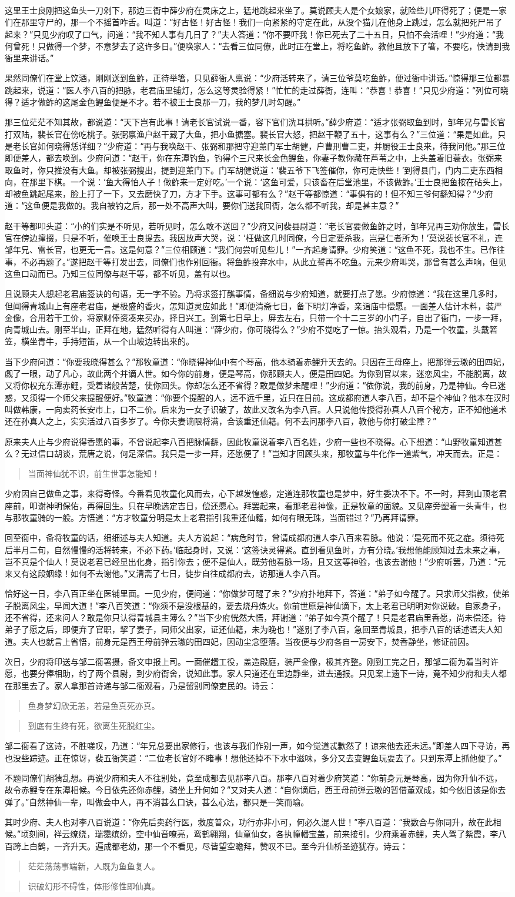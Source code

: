 这里王士良刚把这鱼头一刀剁下，那边三衙中薛少府在灵床之上，猛地跳起来坐了。莫说顾夫人是个女娘家，就险些儿吓得死了；便是一家们在那里守尸的，那一个不摇首咋舌。叫道：“好古怪！好古怪！我们一向紧紧的守定在此，从没个猫儿在他身上跳过，怎么就把死尸吊了起来？”只见少府叹了口气，问道：“我不知人事有几日了？”夫人答道：“你不要吓我！你已死去了二十五日，只怕不会活哩！”少府道：“我何曾死！只做得一个梦，不意梦去了这许多日。”便唤家人：“去看三位同僚，此时正在堂上，将吃鱼鲊。教他且放下了箸，不要吃，快请到我衙里来讲话。”

果然同僚们在堂上饮酒，刚刚送到鱼鲊，正待举箸，只见薛衙人禀说：“少府活转来了，请三位爷莫吃鱼鲊，便过衙中讲话。”惊得那三位都暴跳起来，说道：“医人李八百的把脉，老君庙里铺灯，怎么这等灵验得紧！”忙忙的走过薛衙，连叫：“恭喜！恭喜！”只见少府道：“列位可晓得？适才做鲊的这尾金色鲤鱼便是不才。若不被王士良那一刀，我的梦几时勾醒。”

那三位茫茫不知其故，都说道：“天下岂有此事！请老长官试说一番，容下官们洗耳拱听。”薛少府道：“适才张弼取鱼到时，邹年兄与雷长官打双陆，裴长官在傍吃桃子。张弼禀渔户赵干藏了大鱼，把小鱼搪塞。裴长官大怒，把赵干鞭了五十，这事有么？”三位道：“果是如此。只是老长官如何晓得恁详细？”少府道：“再与我唤赵干、张弼和那把守迎薰门军士胡健，户曹刑曹二吏，并厨役王士良来，待我问他。”那三位即便差人，都去唤到。少府问道：“赵干，你在东潭钓鱼，钓得个三尺来长金色鲤鱼，你妻子教你藏在芦苇之中，上头盖着旧蓑衣。张弼来取鱼时，你只推没有大鱼。却被张弼搜出，提到迎薰门下。门军胡健说道：‘裴五爷下飞签催你，你可走快些！’到得县门，门内二吏东西相向，在那里下棋。一个说：‘鱼大得怕人子！做鲊来一定好吃。’一个说：‘这鱼可爱，只该畜在后堂池里，不该做鲊。’王士良把鱼按在砧头上，却被鱼跳起尾来，脸上打了一下，又去磨快了刀，方才下手。这事可都有么？”赵干等都惊道：“事俱有的！但不知三爷何繇知得？”少府道：“这鱼便是我做的。我自被钓之后，那一处不高声大叫，要你们送我回衙，怎么都不听我，却是甚主意？”

赵干等都叩头道：“小的们实是不听见，若听见时，怎么敢不送回？”少府又问裴县尉道：“老长官要做鱼鲊之时，邹年兄再三劝你放生，雷长官在傍边撺掇，只是不听，催唤王士良提去。我因放声大哭，说：‘枉做这几时同僚，今日定要杀我，岂是仁者所为！’莫说裴长官不礼，连邹年兄、雷长官，也更无一言。这是何意？”三位相顾道：“我们何尝听见些儿！”一齐起身请罪。少府笑道：“这鱼不死，我也不生。已作往事，不必再题了。”遂把赵干等打发出去，同僚们也作别回衙。将鱼鲊投弃水中，从此立誓再不吃鱼。元来少府叫哭，那曾有甚么声响，但见这鱼口动而已。乃知三位同僚与赵干等，都不听见，盖有以也。

且说顾夫人想起老君庙签诀的句语，无一字不验。乃将求签打醮事情，备细说与少府知道，就要打点了愿。少府惊道：“我在这里几多时，但闻得青城山上有座老君庙，是极盛的香火，怎知道灵应如此！”即便清斋七日，备下明灯净香，亲诣庙中偿愿。一面差人估计木料，装严金像，合用若干工价，将家财俸资凑来买办，择日兴工。到第七日早上，屏去左右，只带一个十二三岁的小门子，自出了衙门，一步一拜，向青城山去。刚至半山，正拜在地，猛然听得有人叫道：“薛少府，你可晓得么？”少府不觉吃了一惊。抬头观看，乃是一个牧童，头戴箬笠，横坐青牛，手持短笛，从一个山坡边转出来的。

当下少府问道：“你要我晓得甚么？”那牧童道：“你晓得神仙中有个琴高，他本骑着赤鲤升天去的。只因在王母座上，把那弹云璈的田四妃，觑了一眼，动了凡心，故此两个并谪人世。如今你的前身，便是琴高，你那顾夫人，便是田四妃。为你到官以来，迷恋风尘，不能脱离，故又将你权充东潭赤鲤，受着诸般苦楚，使你回头。你却怎么还不省得？敢是做梦未醒哩！”少府道：“依你说，我的前身，乃是神仙。今已迷惑，又须得一个师父来提醒便好。”牧童道：“你要个提醒的人，远不远千里，近只在目前。这成都府道人李八百，却不是个神仙？他本在汉时叫做韩康，一向卖药长安市上，口不二价。后来为一女子识破了，故此又改名为李八百。人只说他传授得孙真人八百个秘方，正不知他道术还在孙真人之上，实实活过八百多岁了。今你夫妻谪限将满，合该重还仙籍。何不去问那李八百，教他与你打破尘障？”

原来夫人止与少府说得香愿的事，不曾说起李八百把脉情繇，因此牧童说着李八百名姓，少府一些也不晓得。心下想道：“山野牧童知道甚么？无过信口胡谈，荒唐之说，何足深信。我只是一步一拜，还愿便了！”岂知才回顾头来，那牧童与牛化作一道紫气，冲天而去。正是：

> 当面神仙犹不识，前生世事怎能知！

少府因自己做鱼之事，来得奇怪。今番看见牧童化风而去，心下越发惶惑，定道连那牧童也是梦中，好生委决不下。不一时，拜到山顶老君座前，叩谢神明保佑，再得回生。只在早晚选定吉日，偿还愿心。拜罢起来，看那老君神像，正是牧童的面貌。又见座旁塑着一头青牛，也与那牧童骑的一般。方悟道：“方才牧童分明是太上老君指引我重还仙籍，如何有眼无珠，当面错过？”乃再拜请罪。

回至衙中，备将牧童的话，细细述与夫人知道。夫人方说起：“病危时节，曾请成都府道人李八百来看脉。他说：‘是死而不死之症。须待死后半月二旬，自然慢慢的活将转来，不必下药。’临起身时，又说：‘这签诀灵得紧。直到看见鱼时，方有分晓。’我想他能顾知过去未来之事，岂不真是个仙人！莫说老君已经显出化身，指引你去；便不是仙人，既劳他看脉一场，且又这等神验，也该去谢他！”少府听罢，乃道：“元来又有这段姻缘！如何不去谢他。”又清斋了七日，徒步自往成都府去，访那道人李八百。

恰好这一日，李八百正坐在医铺里面。一见少府，便问道：“你做梦可醒了未？”少府扑地拜下，答道：“弟子如今醒了。只求师父指教，使弟子脱离风尘，早闻大道！”李八百笑道：“你须不是没根基的，要去烧丹炼火。你前世原是神仙谪下，太上老君已明明对你说破。自家身子，还不省得，还来问人？敢是你只认得青城县主簿么？”当下少府恍然大悟，拜谢道：“弟子如今真个醒了！只是老君庙里香愿，尚未偿还。待弟子了愿之后，即便弃了官职，挈了妻子，同师父出家，证还仙籍，未为晚也！”遂别了李八百，急回至青城县，把李八百的话述语夫人知道。夫人也就言上省悟，前身元是西王母前弹云璈的田四妃，因动尘念堕落。当夜便与少府各自一房安下，焚香静坐，修证前因。

次日，少府将印送与邹二衙署摄，备文申报上司。一面催趱工役，盖造殿庭，装严金像，极其齐整。刚到工完之日，那邹二衙为着当时许愿，也要分俸相助，约了两个县尉，到少府衙舍，说知此事。家人只道还在里边静坐，进去通报。只见案上遗下一诗，竟不知少府和夫人都在那里去了。家人拿那首诗递与邹二衙观看，乃是留别同僚吏民的。诗云：

> 鱼身梦幻欣无恙，若是鱼真死亦真。

> 到底有生终有死，欲离生死脱红尘。

邹二衙看了这诗，不胜嗟叹，乃道：“年兄总要出家修行，也该与我们作别一声，如今觉道忒歉然了！谅来他去还未远。”即差人四下寻访，再也没些踪迹。正在惊讶，裴五衙笑道：“二位老长官好不睹事！想他还掉不下水中滋味，多分又去变鲤鱼玩耍去了。只到东潭上抓他便了。”

不题同僚们胡猜乱想。再说少府和夫人不往别处，竟至成都去见那李八百。那李八百对着少府笑道：“你前身元是琴高，因为你升仙不远，故令赤鲤专在东潭相候。今日依先还你赤鲤，骑坐上升何如？”又对夫人道：“自你谪后，西王母前弹云璈的暂借董双成，如今依旧该是你去弹了。”自然神仙一辈，叫做会中人，再不消甚么口诀，甚么心法，都只是一笑而喻。

其时少府、夫人也对李八百说道：“你先后卖药行医，救度普众，功行亦非小可，何必久混人世！”李八百道：“我数合与你同升，故在此相候。”顷刻间，祥云缭绕，瑞霭缤纷，空中仙音嘹亮，鸾鹤翱翔，仙童仙女，各执幢幡宝盖，前来接引。少府乘着赤鲤，夫人驾了紫霞，李八百跨上白鹤，一齐升天。遍成都老幼，那一个不看见，尽皆望空瞻拜，赞叹不已。至今升仙桥圣迹犹存。诗云：

> 茫茫荡荡事端新，人既为鱼鱼复人。

> 识破幻形不碍性，体形修性即仙真。

